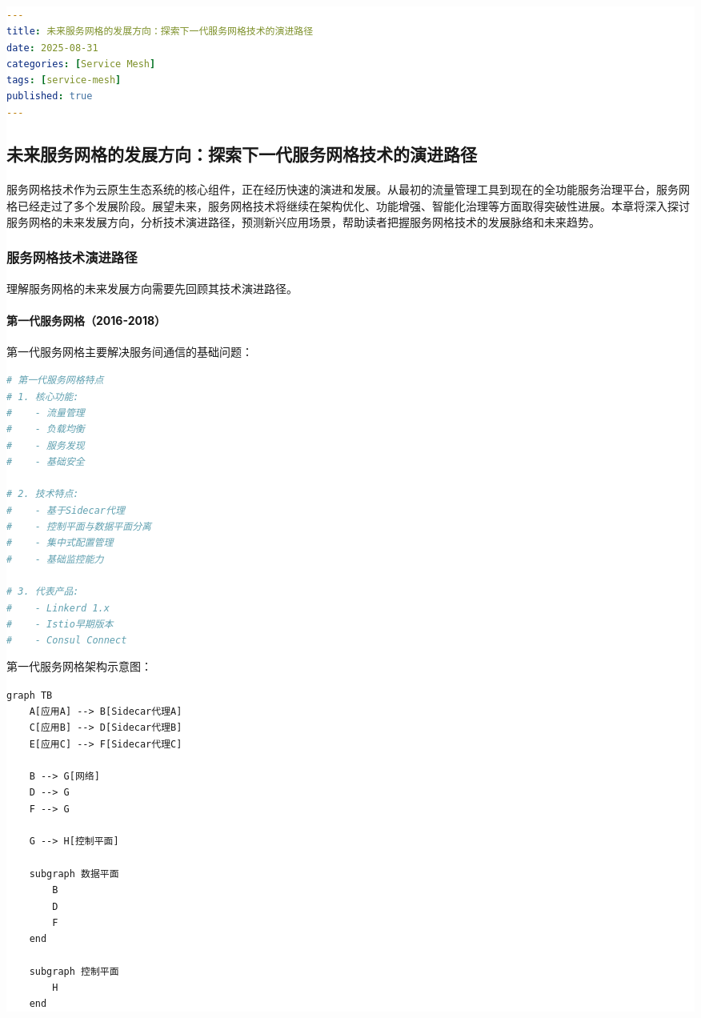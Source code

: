 ```yaml
---
title: 未来服务网格的发展方向：探索下一代服务网格技术的演进路径
date: 2025-08-31
categories: [Service Mesh]
tags: [service-mesh]
published: true
---
```


## 未来服务网格的发展方向：探索下一代服务网格技术的演进路径

服务网格技术作为云原生生态系统的核心组件，正在经历快速的演进和发展。从最初的流量管理工具到现在的全功能服务治理平台，服务网格已经走过了多个发展阶段。展望未来，服务网格技术将继续在架构优化、功能增强、智能化治理等方面取得突破性进展。本章将深入探讨服务网格的未来发展方向，分析技术演进路径，预测新兴应用场景，帮助读者把握服务网格技术的发展脉络和未来趋势。

### 服务网格技术演进路径

理解服务网格的未来发展方向需要先回顾其技术演进路径。

#### 第一代服务网格（2016-2018）

第一代服务网格主要解决服务间通信的基础问题：

```yaml
# 第一代服务网格特点
# 1. 核心功能:
#    - 流量管理
#    - 负载均衡
#    - 服务发现
#    - 基础安全

# 2. 技术特点:
#    - 基于Sidecar代理
#    - 控制平面与数据平面分离
#    - 集中式配置管理
#    - 基础监控能力

# 3. 代表产品:
#    - Linkerd 1.x
#    - Istio早期版本
#    - Consul Connect
```

第一代服务网格架构示意图：

```mermaid
graph TB
    A[应用A] --> B[Sidecar代理A]
    C[应用B] --> D[Sidecar代理B]
    E[应用C] --> F[Sidecar代理C]
    
    B --> G[网络]
    D --> G
    F --> G
    
    G --> H[控制平面]
    
    subgraph 数据平面
        B
        D
        F
    end
    
    subgraph 控制平面
        H
    end
```